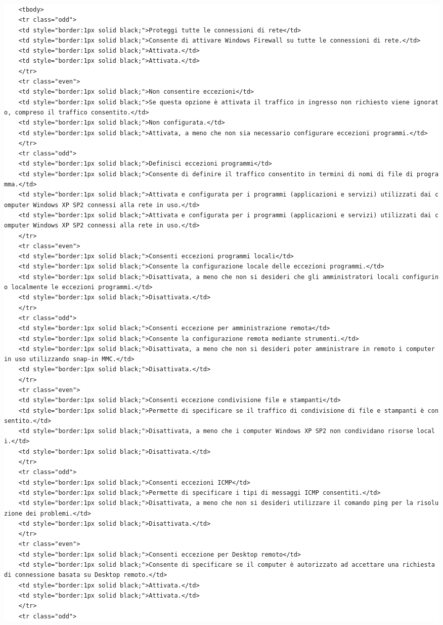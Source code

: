         <tbody>
        <tr class="odd">
        <td style="border:1px solid black;">Proteggi tutte le connessioni di rete</td>
        <td style="border:1px solid black;">Consente di attivare Windows Firewall su tutte le connessioni di rete.</td>
        <td style="border:1px solid black;">Attivata.</td>
        <td style="border:1px solid black;">Attivata.</td>
        </tr>
        <tr class="even">
        <td style="border:1px solid black;">Non consentire eccezioni</td>
        <td style="border:1px solid black;">Se questa opzione è attivata il traffico in ingresso non richiesto viene ignorato, compreso il traffico consentito.</td>
        <td style="border:1px solid black;">Non configurata.</td>
        <td style="border:1px solid black;">Attivata, a meno che non sia necessario configurare eccezioni programmi.</td>
        </tr>
        <tr class="odd">
        <td style="border:1px solid black;">Definisci eccezioni programmi</td>
        <td style="border:1px solid black;">Consente di definire il traffico consentito in termini di nomi di file di programma.</td>
        <td style="border:1px solid black;">Attivata e configurata per i programmi (applicazioni e servizi) utilizzati dai computer Windows XP SP2 connessi alla rete in uso.</td>
        <td style="border:1px solid black;">Attivata e configurata per i programmi (applicazioni e servizi) utilizzati dai computer Windows XP SP2 connessi alla rete in uso.</td>
        </tr>
        <tr class="even">
        <td style="border:1px solid black;">Consenti eccezioni programmi locali</td>
        <td style="border:1px solid black;">Consente la configurazione locale delle eccezioni programmi.</td>
        <td style="border:1px solid black;">Disattivata, a meno che non si desideri che gli amministratori locali configurino localmente le eccezioni programmi.</td>
        <td style="border:1px solid black;">Disattivata.</td>
        </tr>
        <tr class="odd">
        <td style="border:1px solid black;">Consenti eccezione per amministrazione remota</td>
        <td style="border:1px solid black;">Consente la configurazione remota mediante strumenti.</td>
        <td style="border:1px solid black;">Disattivata, a meno che non si desideri poter amministrare in remoto i computer in uso utilizzando snap-in MMC.</td>
        <td style="border:1px solid black;">Disattivata.</td>
        </tr>
        <tr class="even">
        <td style="border:1px solid black;">Consenti eccezione condivisione file e stampanti</td>
        <td style="border:1px solid black;">Permette di specificare se il traffico di condivisione di file e stampanti è consentito.</td>
        <td style="border:1px solid black;">Disattivata, a meno che i computer Windows XP SP2 non condividano risorse locali.</td>
        <td style="border:1px solid black;">Disattivata.</td>
        </tr>
        <tr class="odd">
        <td style="border:1px solid black;">Consenti eccezioni ICMP</td>
        <td style="border:1px solid black;">Permette di specificare i tipi di messaggi ICMP consentiti.</td>
        <td style="border:1px solid black;">Disattivata, a meno che non si desideri utilizzare il comando ping per la risoluzione dei problemi.</td>
        <td style="border:1px solid black;">Disattivata.</td>
        </tr>
        <tr class="even">
        <td style="border:1px solid black;">Consenti eccezione per Desktop remoto</td>
        <td style="border:1px solid black;">Consente di specificare se il computer è autorizzato ad accettare una richiesta di connessione basata su Desktop remoto.</td>
        <td style="border:1px solid black;">Attivata.</td>
        <td style="border:1px solid black;">Attivata.</td>
        </tr>
        <tr class="odd">